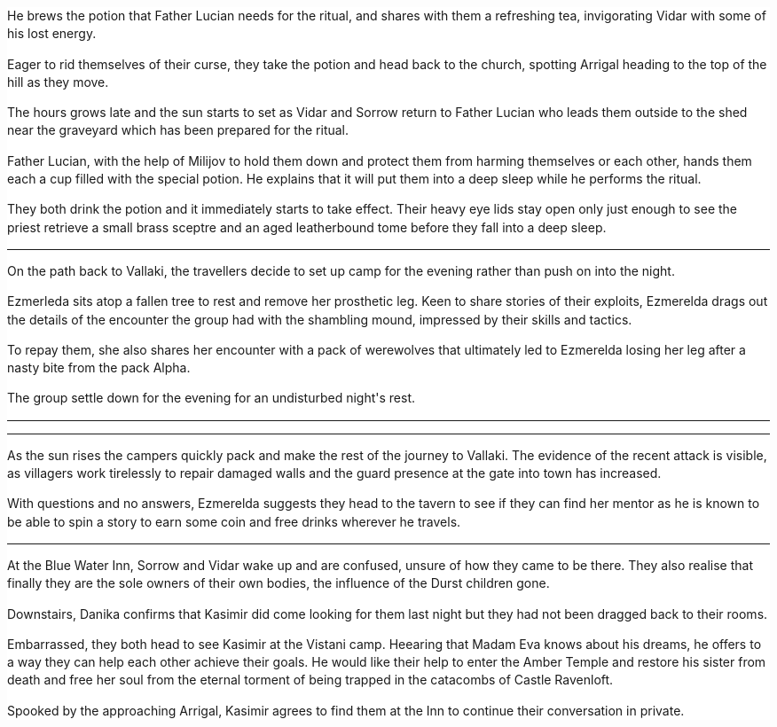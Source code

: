 He brews the potion that Father Lucian  needs for the ritual, and shares with them a refreshing tea, invigorating Vidar with some of his lost energy.

Eager to rid themselves of their curse, they take the potion and head back to the church, spotting Arrigal heading to the top of the hill as they move.

The hours grows late and the sun starts to set as Vidar and Sorrow return to Father Lucian who leads them outside to the shed near the graveyard which has been prepared for the ritual.

Father Lucian, with the help of Milijov to hold them down and protect them from harming themselves or each other, hands them each a cup filled with the special potion. He explains that it will put them into a deep sleep while he performs the ritual.

They both drink the potion and it immediately starts to take effect. Their heavy eye lids stay open only just enough to see the priest retrieve a small brass sceptre and an aged leatherbound tome before they fall into a deep sleep.

---

On the path back to Vallaki, the travellers decide to set up camp for the evening rather than push on into the night.

Ezmerleda sits atop a fallen tree to rest and remove her prosthetic leg. Keen to share stories of their exploits, Ezmerelda drags out the details of the encounter the group had with the shambling mound, impressed by their skills and tactics.

To repay them, she also shares her encounter with a pack of werewolves that ultimately led to Ezmerelda losing her leg after a nasty bite from the pack Alpha.

The group settle down for the evening for an undisturbed night's rest.

---
---

As the sun rises the campers quickly pack and make the rest of the journey to Vallaki. The evidence of the recent attack is visible, as villagers work tirelessly to repair damaged walls and the guard presence at the gate into town has increased.

With questions and no answers, Ezmerelda suggests they head to the tavern to see if they can find her mentor as he is known to be able to spin a story to earn some coin and free drinks wherever he travels.

---

At the Blue Water Inn, Sorrow and Vidar wake up and are confused, unsure of how they came to be there. They also realise that finally they are the sole owners of their own bodies, the influence of the Durst children gone.

Downstairs, Danika confirms that Kasimir did come looking for them last night but they had not been dragged back to their rooms.

Embarrassed, they both head to see Kasimir at the Vistani camp. Heearing that Madam Eva knows about his dreams,  he offers to a way they can help each other achieve their goals. He would like their help to enter the Amber Temple and restore his sister from death and free her soul from the eternal torment of being trapped in the catacombs of Castle Ravenloft.

Spooked by the approaching Arrigal, Kasimir agrees to find them at the Inn to continue their conversation in private.
